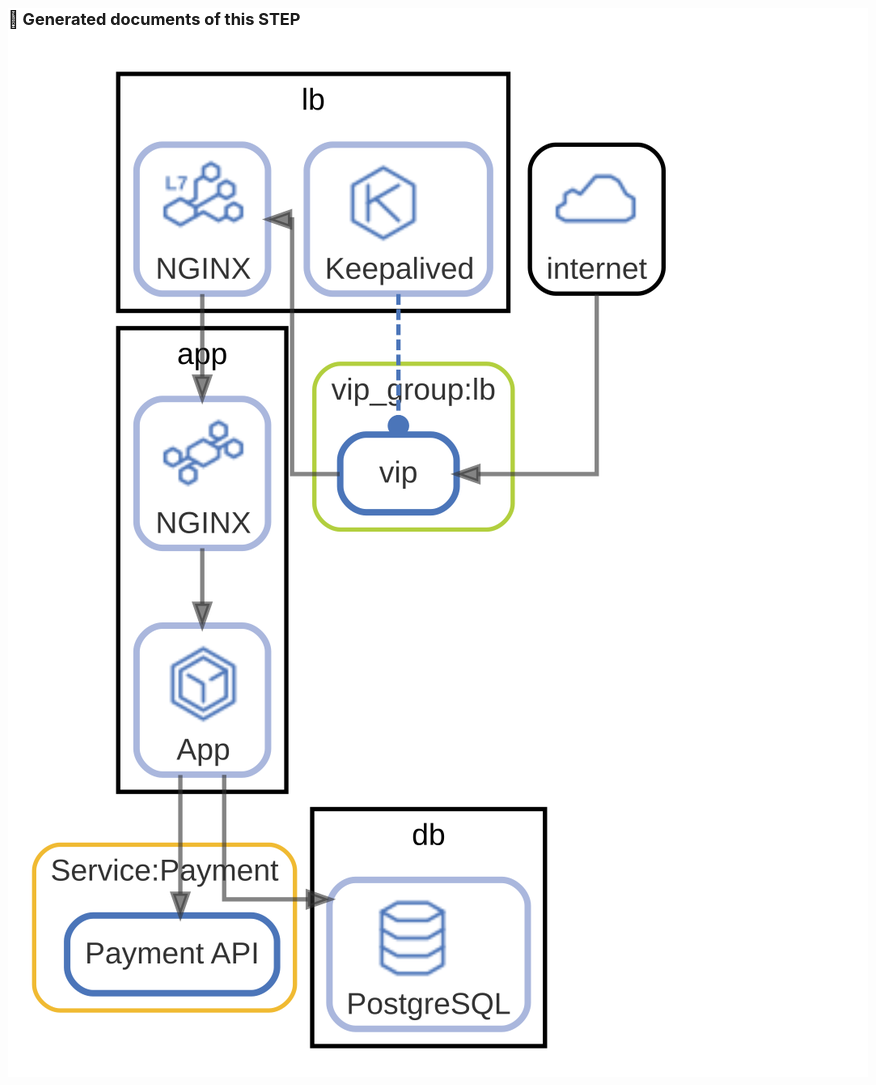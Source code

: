 ### :book: Generated documents of this STEP

<img src="../example/tutorial/step5/docs/arch/view-nodes.svg" />
